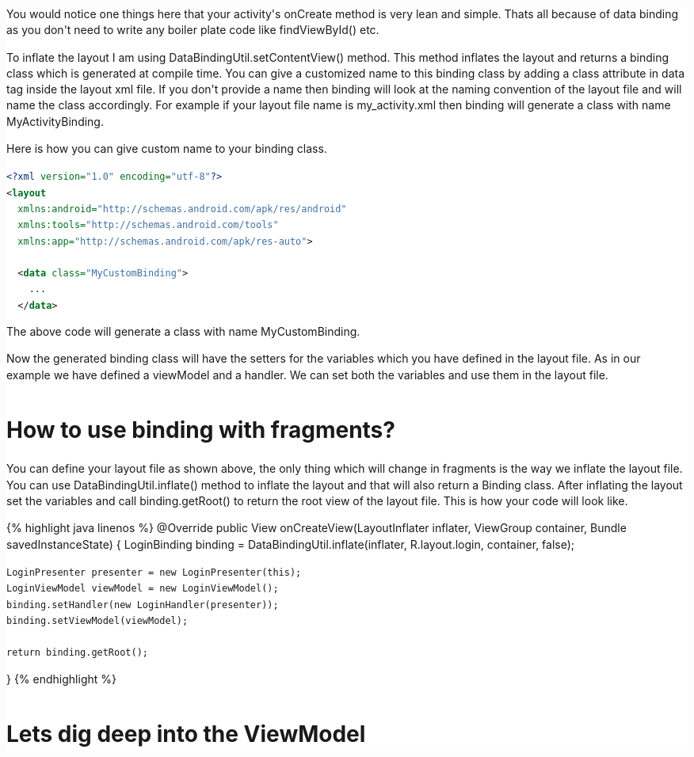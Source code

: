 You would notice one things here that your activity's onCreate method is very lean and simple. Thats all because of data binding as you don't need to write any boiler plate code like findViewById() etc.

To inflate the layout I am using DataBindingUtil.setContentView() method. This method inflates the layout and returns a binding class which is generated at compile time. You can give a customized name to this binding class by adding a class attribute in data tag inside the layout xml file. If you don't provide a name then binding will look at the naming convention of the layout file and will name the class accordingly. For example if your layout file name is my_activity.xml then binding will generate a class with name MyActivityBinding.

Here is how you can give custom name to your binding class.

```xml
<?xml version="1.0" encoding="utf-8"?>
<layout
  xmlns:android="http://schemas.android.com/apk/res/android"
  xmlns:tools="http://schemas.android.com/tools"
  xmlns:app="http://schemas.android.com/apk/res-auto">

  <data class="MyCustomBinding">
    ...
  </data>
```

The above code will generate a class with name MyCustomBinding.

Now the generated binding class will have the setters for the variables which you have defined in the layout file. As in our example we have defined a viewModel and a handler. We can set both the variables and use them in the layout file.

# How to use binding with fragments?

You can define your layout file as shown above, the only thing which will change in fragments is the way we inflate the layout file. You can use DataBindingUtil.inflate() method to inflate the layout and that will also return a Binding class. After inflating the layout set the variables and call binding.getRoot() to return the root view of the layout file. This is how your code will look like.

{% highlight java linenos %}
@Override
  public View onCreateView(LayoutInflater inflater, ViewGroup container, Bundle savedInstanceState) {
    LoginBinding binding = DataBindingUtil.inflate(inflater, R.layout.login, container, false);

    LoginPresenter presenter = new LoginPresenter(this);
    LoginViewModel viewModel = new LoginViewModel();
    binding.setHandler(new LoginHandler(presenter));
    binding.setViewModel(viewModel);

    return binding.getRoot();
  }
{% endhighlight %}
<br>

# Lets dig deep into the ViewModel
